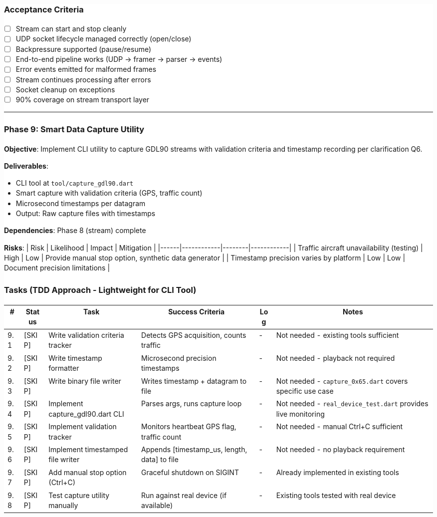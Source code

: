 ```dart
```

### Acceptance Criteria
- [ ] Stream can start and stop cleanly
- [ ] UDP socket lifecycle managed correctly (open/close)
- [ ] Backpressure supported (pause/resume)
- [ ] End-to-end pipeline works (UDP → framer → parser → events)
- [ ] Error events emitted for malformed frames
- [ ] Stream continues processing after errors
- [ ] Socket cleanup on exceptions
- [ ] 90% coverage on stream transport layer

---

### Phase 9: Smart Data Capture Utility

**Objective**: Implement CLI utility to capture GDL90 streams with validation criteria and timestamp recording per clarification Q6.

**Deliverables**:
- CLI tool at `tool/capture_gdl90.dart`
- Smart capture with validation criteria (GPS, traffic count)
- Microsecond timestamps per datagram
- Output: Raw capture files with timestamps

**Dependencies**: Phase 8 (stream) complete

**Risks**:
| Risk | Likelihood | Impact | Mitigation |
|------|------------|--------|------------|
| Traffic aircraft unavailability (testing) | High | Low | Provide manual stop option, synthetic data generator |
| Timestamp precision varies by platform | Low | Low | Document precision limitations |

### Tasks (TDD Approach - Lightweight for CLI Tool)

| #   | Status | Task | Success Criteria | Log | Notes |
|-----|--------|------|------------------|-----|-------|
| 9.1 | [SKIP] | Write validation criteria tracker | Detects GPS acquisition, counts traffic | - | Not needed - existing tools sufficient |
| 9.2 | [SKIP] | Write timestamp formatter | Microsecond precision timestamps | - | Not needed - playback not required |
| 9.3 | [SKIP] | Write binary file writer | Writes timestamp + datagram to file | - | Not needed - `capture_0x65.dart` covers specific use case |
| 9.4 | [SKIP] | Implement capture_gdl90.dart CLI | Parses args, runs capture loop | - | Not needed - `real_device_test.dart` provides live monitoring |
| 9.5 | [SKIP] | Implement validation tracker | Monitors heartbeat GPS flag, traffic count | - | Not needed - manual Ctrl+C sufficient |
| 9.6 | [SKIP] | Implement timestamped file writer | Appends [timestamp_us, length, data] to file | - | Not needed - no playback requirement |
| 9.7 | [SKIP] | Add manual stop option (Ctrl+C) | Graceful shutdown on SIGINT | - | Already implemented in existing tools |
| 9.8 | [SKIP] | Test capture utility manually | Run against real device (if available) | - | Existing tools tested with real device |


[^1]: Task 3.1-3.12 - Created framer implementation and test suite
[^2]: Task 3.14-3.15 - Additional test coverage (re-entrancy + stress test)
[^3]: Task 3.13 - Export framer from main library
[^4]: Task 3.16 - Coverage report generated (93.3% overall coverage)
[^5]: Task 3.17 - Line length fixes for dart analyze compliance
[^6]: Task 3.18 - Execution log documenting RED-GREEN-REFACTOR workflow
[^7]: Task 4.1 (T001) - Created Gdl90MessageType enum
[^8]: Task 4.7 (T012) - Created Gdl90Message unified model
[^9]: Task 4.8 (T013) - Created Gdl90Event sealed class hierarchy
[^10]: Task 4.9 (T014-T015) - Created Gdl90Parser routing and heartbeat stub
[^11]: Task 4.1-4.10 (T002-T011, T017) - Comprehensive test suite
[^12]: Task 4.9 (T016) - Updated library exports
[^13]: Task 5.1 (T001) - Added 8 heartbeat status fields to Gdl90Message
[^14]: Task 5.9-5.16 (T009-T016) - Implemented heartbeat and initialization parsers
[^15]: Task 5.2-5.8 (T002-T008) - Comprehensive Phase 5 test suite (7 tests)
[^16]: Task 6.1 (T001) - Added trafficAlert field to Gdl90Message model
[^17]: Task 6.1 (T002) - Implemented generic _toSigned(value, bits) helper
[^18]: Task 6.1 (T002a) - Implemented _extractAltitudeFeet() helper
[^19]: Task 6.2-6.9 (T003-T022) - Wrote 19 failing tests (RED phase)
[^20]: Task 6.11 (T023) - Implemented _parseOwnship() method
[^21]: Task 6.12 (T024) - Implemented _parseTraffic() method
[^22]: Task 6.11-6.12 (T025-T026) - Updated routing table
[^23]: Task 6.13 (T027) - Verified all tests pass (GREEN gate)
[^24]: Task 6.13 (T028-T030) - Ran quality gates (REFACTOR phase)
[^25]: Task 6.13 (T031) - Wrote execution log
[^26]: Task 7.1-7.13 (T001) - Model field additions
[^27]: Task 7.9-7.12 (T012-T015) - Parser method implementations
[^28]: Task 7.12 (T017) - Routing table updates
[^29]: Task 7.9, 7.10 (T012, T013) - Security constants
[^30]: Task 7.1-7.8 (T003-T010b) - Test suite expansion
[^31]: ST001 - Documentation created
[^32]: ST001b - Investigation findings documented
[^33]: ST002 - Added ForeFlight message types to Gdl90MessageType enum
[^34]: ST003 - Added ForeFlight ID fields to Gdl90Message (6 fields)